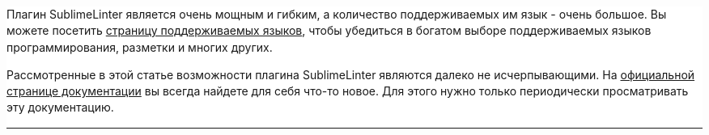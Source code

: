 Плагин SublimeLinter является очень мощным и гибким, а количество поддерживаемых им язык - очень большое. Вы можете посетить [страницу поддерживаемых языков][11], чтобы убедиться в богатом выборе поддерживаемых языков программирования, разметки и многих других.

Рассмотренные в этой статье возможности плагина SublimeLinter являются далеко не исчерпывающими. На [официальной странице документации][1] вы всегда найдете для себя что-то новое. Для этого нужно только периодически просматривать эту документацию.

***
[1]: http://www.sublimelinter.com/en/latest/about.html "SublimeLinter"
[2]: https://packagecontrol.io/ "Package Control"
[3]: https://packagecontrol.io/packages/SublimeLinter "SublimeLinter Package Control"
[4]: https://packagecontrol.io/packages/SublimeLinter-php "Sublime​Linter-php"
[5]: https://packagecontrol.io/packages/SublimeLinter-jshint "Sublime​Linter-jshint"
[6]: https://nodejs.org/ "Node.js"
[7]: http://jshint.com/about/ "JSHint"
[8]: https://packagecontrol.io/packages/SublimeLinter-csslint "Sublime​Linter-csslint"
[9]: http://www.sublimelinter.com/en/latest/mark_styles.html "SublimeLinter Mark Style"
[10]: http://www.sublimelinter.com/en/latest/gutter_themes.html#standard-gutter-themes "Standard gutter themes"
[11]: https://packagecontrol.io/search/sublimelinter "Package Control Sublime Linter List"
